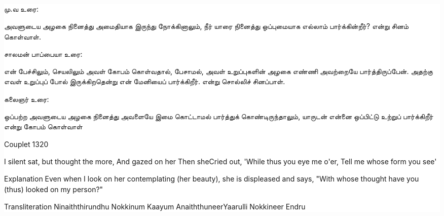 


மு.வ உரை:

அவளுடைய அழகை நி‌னைத்து அமைதியாக இருந்து நோக்கினாலும், நீர் யாரை நினைத்து ஒப்புமையாக எல்லாம் பார்க்கின்றீர்? என்று சினம் கொள்வாள்.




சாலமன் பாப்பையா உரை:

என் பேச்சிலும், செயலிலும்  அவள் கோபம் கொள்வதால், பேசாமல், அவள் உறுப்புகளின் அழகை எண்ணி அவற்றையே பார்த்திருப்பேன். அதற்கு எவள் உறுப்புப் போல் இருக்கிறதென்று என் மேனியைப் பார்க்கிறீர். என்று சொல்லிச் சினப்பாள்.




கலைஞர் உரை:

ஒப்பற்ற அவளுடைய அழகை நினைத்து அவளையே இமை கொட்டாமல் பார்த்துக் கொண்டிருந்தாலும், யாருடன் என்னை ஒப்பிட்டு உற்றுப் பார்க்கிறீர் என்று கோபம் கொள்வாள்




Couplet
1320


I silent sat, but thought the more, And gazed on her Then sheCried out, 'While thus you eye me o'er, Tell me whose form you see'




Explanation
Even when I look on her contemplating (her beauty), she is displeased and says, "With whose thought have you (thus) looked on my person?"




Transliteration
Ninaiththirundhu Nokkinum  Kaayum  AnaiththuneerYaarulli  Nokkineer  Endru




###





















